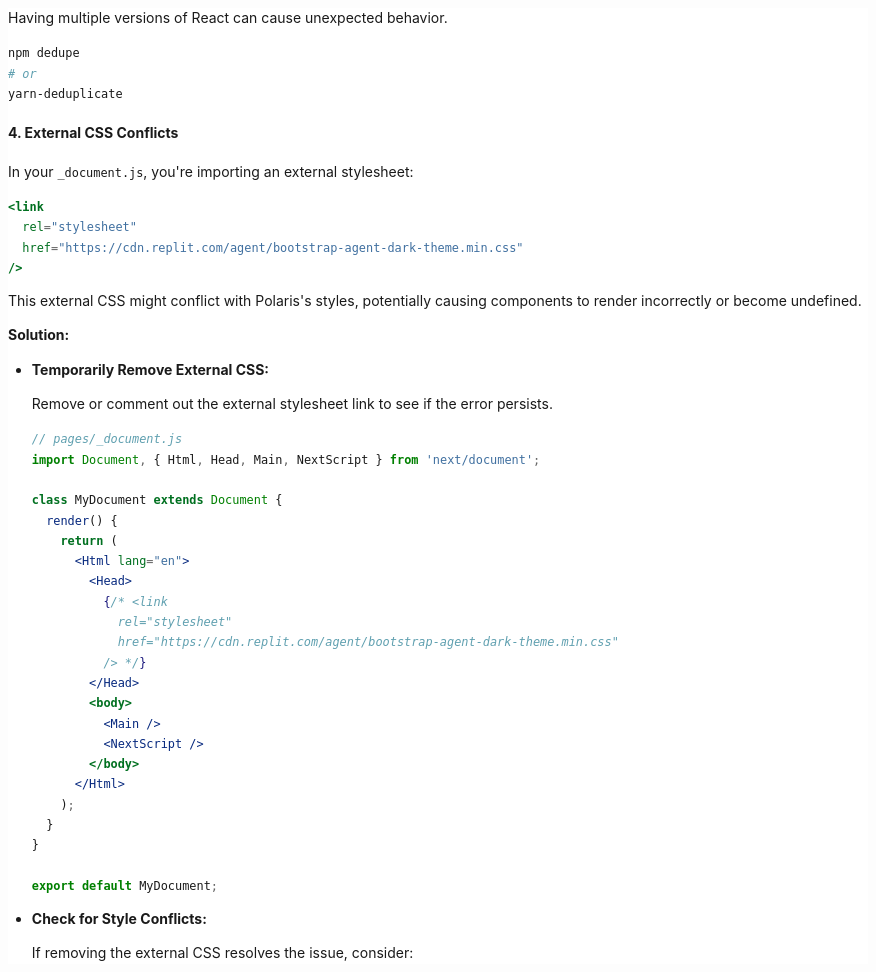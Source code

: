   Having multiple versions of React can cause unexpected behavior.
  
  ```bash
  npm dedupe
  # or
  yarn-deduplicate
  ```

#### **4. External CSS Conflicts**

In your `_document.js`, you're importing an external stylesheet:

```jsx
<link
  rel="stylesheet"
  href="https://cdn.replit.com/agent/bootstrap-agent-dark-theme.min.css"
/>
```

This external CSS might conflict with Polaris's styles, potentially causing components to render incorrectly or become undefined.

**Solution:**

- **Temporarily Remove External CSS:**
  
  Remove or comment out the external stylesheet link to see if the error persists.
  
  ```jsx
  // pages/_document.js
  import Document, { Html, Head, Main, NextScript } from 'next/document';
  
  class MyDocument extends Document {
    render() {
      return (
        <Html lang="en">
          <Head>
            {/* <link
              rel="stylesheet"
              href="https://cdn.replit.com/agent/bootstrap-agent-dark-theme.min.css"
            /> */}
          </Head>
          <body>
            <Main />
            <NextScript />
          </body>
        </Html>
      );
    }
  }
  
  export default MyDocument;
  ```

- **Check for Style Conflicts:**
  
  If removing the external CSS resolves the issue, consider:
  